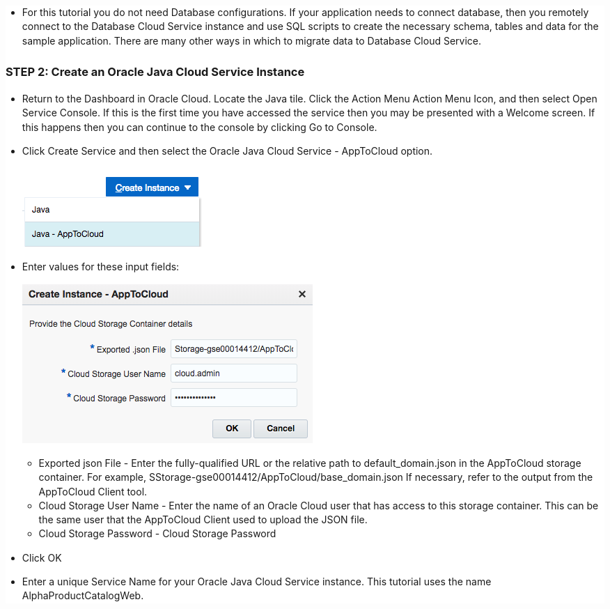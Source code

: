 - For this tutorial you do not need Database configurations. If your application needs to connect database, then you remotely connect to the Database Cloud Service instance and use SQL scripts to create the necessary schema, tables and data for the sample application. There are many other ways in which to migrate data to Database Cloud Service.

### **STEP 2**: Create an Oracle Java Cloud Service Instance

- Return to the Dashboard in Oracle Cloud. Locate the Java tile. Click the Action Menu Action Menu Icon, and then select Open Service Console. If this is the first time you have accessed the service then you may be presented with a Welcome screen. If this happens then you can continue to the console by clicking Go to Console.

- Click Create Service and then select the Oracle Java Cloud Service - AppToCloud option.

  ![](images/400/400_2_2_1.png)

- Enter values for these input fields:
  
  ![](images/400/400_2_2_2.png)
    - Exported json File - Enter the fully-qualified URL or the relative path to default_domain.json in the AppToCloud storage container.
For example, SStorage-gse00014412/AppToCloud/base_domain.json
If necessary, refer to the output from the AppToCloud Client tool.
    - Cloud Storage User Name - Enter the name of an Oracle Cloud user that has access to this storage container. This can be the same user that the AppToCloud Client used to upload the JSON file.
    - Cloud Storage Password - Cloud Storage Password
- Click OK

- Enter a unique Service Name for your Oracle Java Cloud Service instance. This tutorial uses the name AlphaProductCatalogWeb.
